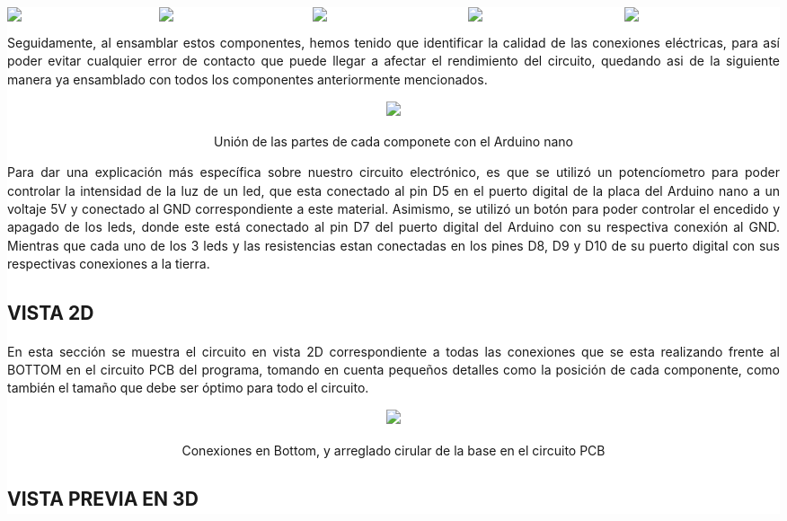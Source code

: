 <div align="center"; style="display: flex; justify-content: space-between;">
  <img src="https://github.com/Paradoxeado/prototypeProject/blob/main/Im%C3%A1genes/T05Imagen01.png" width="320px"/>
  <img src="https://github.com/Paradoxeado/prototypeProject/blob/main/Im%C3%A1genes/T05Imagen02.png" width="322px"/>
  <img src="https://github.com/JefHuiza/Fundamentos-de-Dise-o/assets/151795724/a679d0d4-b70b-4f91-bc39-a56cc3d0a291" width="328px"/>
  <img src="https://github.com/JefHuiza/Fundamentos-de-Dise-o/assets/151795724/b42e4ef4-18ac-4562-9a13-5d849909bf42" width="328px"/>
  <img src="https://github.com/JefHuiza/Fundamentos-de-Dise-o/assets/151795724/264b5acd-c6af-43e7-9e48-cd336ea5425f" width="328px"/>
</div>

<p align="justify">
Seguidamente, al ensamblar estos componentes, hemos tenido que identificar la calidad de las conexiones eléctricas, para así poder evitar cualquier error de contacto que puede llegar a afectar el rendimiento del circuito, quedando asi de la siguiente manera ya ensamblado con todos los componentes anteriormente mencionados.
</p>

<p align="center">
  <img src="https://github.com/JefHuiza/Fundamentos-de-Dise-o/assets/151795724/786fb518-6a4f-4a5a-80f2-943436a80561" width="70%">
</p>

<div align="center">Unión de las partes de cada componete con el Arduino nano</div>
</p>

<p align="justify">
Para dar una explicación más específica sobre nuestro circuito electrónico, es que se utilizó un potencíometro para poder controlar la intensidad de la luz de un led, que esta conectado al pin D5 en el puerto digital de la placa del Arduino nano a un voltaje 5V y conectado al GND correspondiente a este material. Asimismo, se utilizó un botón para poder controlar el encedido y apagado de los leds, donde este está conectado al pin D7 del puerto digital del Arduino con su respectiva conexión al GND. Mientras que cada uno de los 3 leds y las resistencias estan conectadas en los pines D8, D9 y D10 de su puerto digital con sus respectivas conexiones a la tierra.
</p>

## **VISTA 2D**

<p align="justify">
En esta sección se muestra el circuito en vista 2D correspondiente a todas las conexiones que se esta realizando frente al BOTTOM en el circuito PCB del programa, tomando en cuenta pequeños detalles como la posición de cada componente, como también el tamaño que debe ser óptimo para todo el circuito.
</p>

<p align="center">
  <img src="https://github.com/JefHuiza/Fundamentos-de-Dise-o/assets/151795724/642f81df-d0fd-45c6-b782-f4f4438040f0" width="70%">

<div align="center">Conexiones en Bottom, y arreglado cirular de la base en el circuito PCB</div>
</p>

## **VISTA PREVIA EN 3D**
